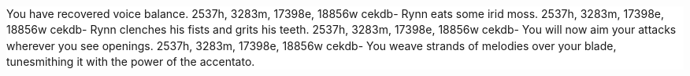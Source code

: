 You have recovered voice balance.
2537h, 3283m, 17398e, 18856w cekdb-
Rynn eats some irid moss.
2537h, 3283m, 17398e, 18856w cekdb-
Rynn clenches his fists and grits his teeth.
2537h, 3283m, 17398e, 18856w cekdb-
You will now aim your attacks wherever you see openings.
2537h, 3283m, 17398e, 18856w cekdb-
You weave strands of melodies over your blade, tunesmithing it with the power of the 
accentato.
